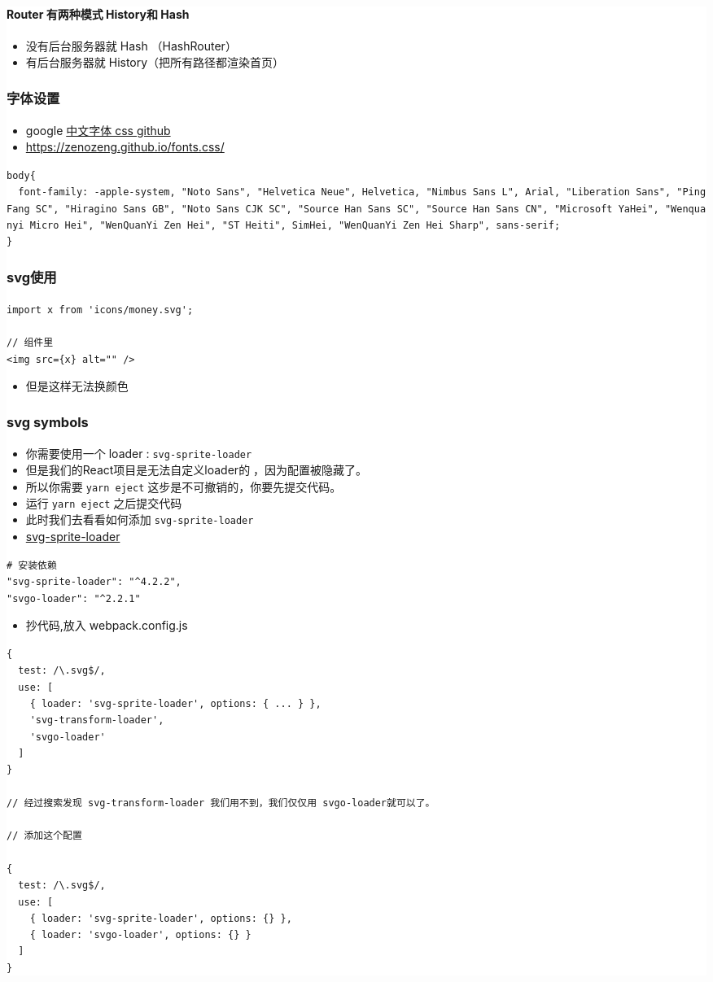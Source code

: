 #### Router 有两种模式 History和 Hash

- 没有后台服务器就 Hash （HashRouter）
- 有后台服务器就 History（把所有路径都渲染首页）

### 字体设置

- google [中文字体 css github]()
- https://zenozeng.github.io/fonts.css/

```
body{
  font-family: -apple-system, "Noto Sans", "Helvetica Neue", Helvetica, "Nimbus Sans L", Arial, "Liberation Sans", "PingFang SC", "Hiragino Sans GB", "Noto Sans CJK SC", "Source Han Sans SC", "Source Han Sans CN", "Microsoft YaHei", "Wenquanyi Micro Hei", "WenQuanYi Zen Hei", "ST Heiti", SimHei, "WenQuanYi Zen Hei Sharp", sans-serif;
}
```

### svg使用

```
import x from 'icons/money.svg';

// 组件里
<img src={x} alt="" />
```

- 但是这样无法换颜色

### svg symbols

- 你需要使用一个 loader : `svg-sprite-loader`
- 但是我们的React项目是无法自定义loader的 ，因为配置被隐藏了。
- 所以你需要 `yarn eject` 这步是不可撤销的，你要先提交代码。
- 运行 `yarn eject` 之后提交代码
- 此时我们去看看如何添加 `svg-sprite-loader`
- [svg-sprite-loader](https://github.com/JetBrains/svg-sprite-loader)

```
# 安装依赖
"svg-sprite-loader": "^4.2.2",
"svgo-loader": "^2.2.1"
```
- 抄代码,放入 webpack.config.js

```
{
  test: /\.svg$/,
  use: [
    { loader: 'svg-sprite-loader', options: { ... } },
    'svg-transform-loader',
    'svgo-loader'
  ]
}

// 经过搜索发现 svg-transform-loader 我们用不到，我们仅仅用 svgo-loader就可以了。

// 添加这个配置

{
  test: /\.svg$/,
  use: [
    { loader: 'svg-sprite-loader', options: {} },
    { loader: 'svgo-loader', options: {} }
  ]
}
```